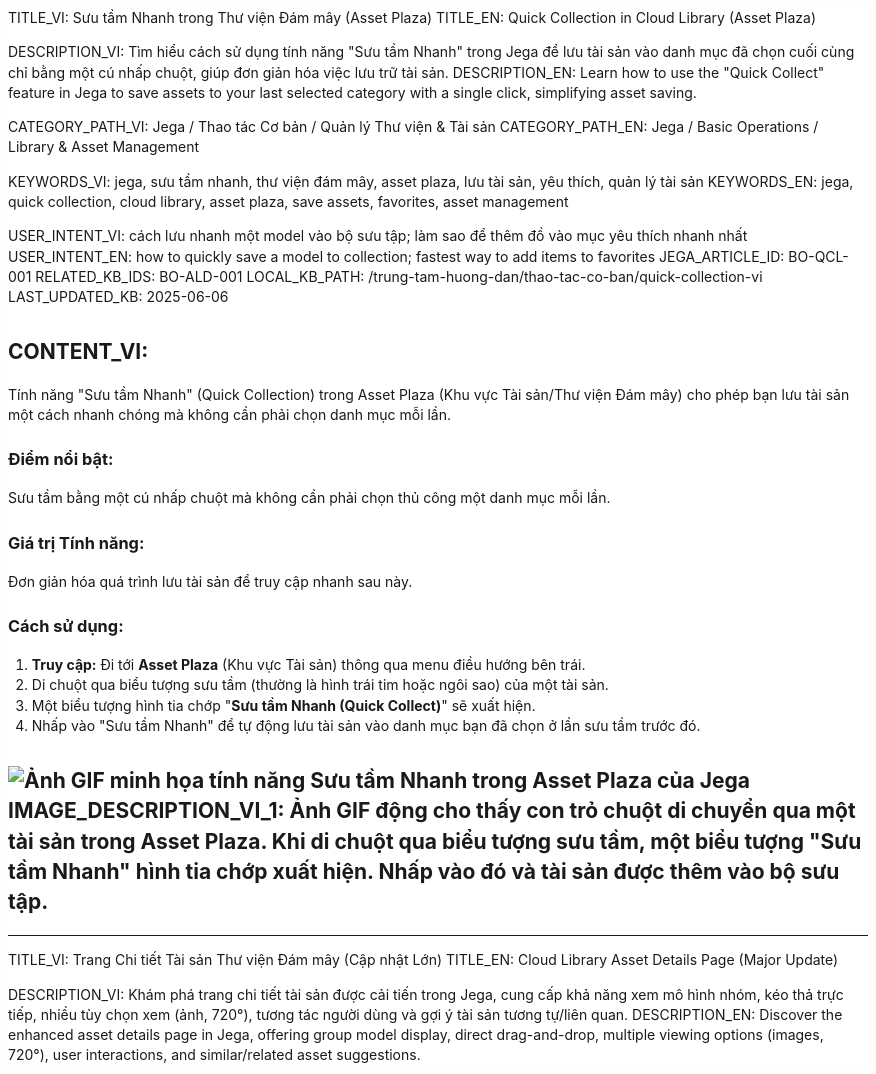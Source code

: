TITLE_VI: Sưu tầm Nhanh trong Thư viện Đám mây (Asset Plaza)
TITLE_EN: Quick Collection in Cloud Library (Asset Plaza)

DESCRIPTION_VI: Tìm hiểu cách sử dụng tính năng "Sưu tầm Nhanh" trong Jega để lưu tài sản vào danh mục đã chọn cuối cùng chỉ bằng một cú nhấp chuột, giúp đơn giản hóa việc lưu trữ tài sản.
DESCRIPTION_EN: Learn how to use the "Quick Collect" feature in Jega to save assets to your last selected category with a single click, simplifying asset saving.

CATEGORY_PATH_VI: Jega / Thao tác Cơ bản / Quản lý Thư viện & Tài sản
CATEGORY_PATH_EN: Jega / Basic Operations / Library & Asset Management

KEYWORDS_VI: jega, sưu tầm nhanh, thư viện đám mây, asset plaza, lưu tài sản, yêu thích, quản lý tài sản
KEYWORDS_EN: jega, quick collection, cloud library, asset plaza, save assets, favorites, asset management

USER_INTENT_VI: cách lưu nhanh một model vào bộ sưu tập; làm sao để thêm đồ vào mục yêu thích nhanh nhất
USER_INTENT_EN: how to quickly save a model to collection; fastest way to add items to favorites
JEGA_ARTICLE_ID: BO-QCL-001
RELATED_KB_IDS: BO-ALD-001
LOCAL_KB_PATH: /trung-tam-huong-dan/thao-tac-co-ban/quick-collection-vi
LAST_UPDATED_KB: 2025-06-06

CONTENT_VI:
---
Tính năng "Sưu tầm Nhanh" (Quick Collection) trong Asset Plaza (Khu vực Tài sản/Thư viện Đám mây) cho phép bạn lưu tài sản một cách nhanh chóng mà không cần phải chọn danh mục mỗi lần.

### Điểm nổi bật:
Sưu tầm bằng một cú nhấp chuột mà không cần phải chọn thủ công một danh mục mỗi lần.

### Giá trị Tính năng:
Đơn giản hóa quá trình lưu tài sản để truy cập nhanh sau này.

### Cách sử dụng:
1.  **Truy cập:** Đi tới **Asset Plaza** (Khu vực Tài sản) thông qua menu điều hướng bên trái.
2.  Di chuột qua biểu tượng sưu tầm (thường là hình trái tim hoặc ngôi sao) của một tài sản.
3.  Một biểu tượng hình tia chớp "**Sưu tầm Nhanh (Quick Collect)**" sẽ xuất hiện.
4.  Nhấp vào "Sưu tầm Nhanh" để tự động lưu tài sản vào danh mục bạn đã chọn ở lần sưu tầm trước đó.

![Ảnh GIF minh họa tính năng Sưu tầm Nhanh trong Asset Plaza của Jega](https://3vj-study.3vjia.com/3vj-study/img/teachvideo/e8b04537cd4b4bccb279581b72e241f0.gif)
IMAGE_DESCRIPTION_VI_1: Ảnh GIF động cho thấy con trỏ chuột di chuyển qua một tài sản trong Asset Plaza. Khi di chuột qua biểu tượng sưu tầm, một biểu tượng "Sưu tầm Nhanh" hình tia chớp xuất hiện. Nhấp vào đó và tài sản được thêm vào bộ sưu tập.
---
----------------------------------------

TITLE_VI: Trang Chi tiết Tài sản Thư viện Đám mây (Cập nhật Lớn)
TITLE_EN: Cloud Library Asset Details Page (Major Update)

DESCRIPTION_VI: Khám phá trang chi tiết tài sản được cải tiến trong Jega, cung cấp khả năng xem mô hình nhóm, kéo thả trực tiếp, nhiều tùy chọn xem (ảnh, 720°), tương tác người dùng và gợi ý tài sản tương tự/liên quan.
DESCRIPTION_EN: Discover the enhanced asset details page in Jega, offering group model display, direct drag-and-drop, multiple viewing options (images, 720°), user interactions, and similar/related asset suggestions.
